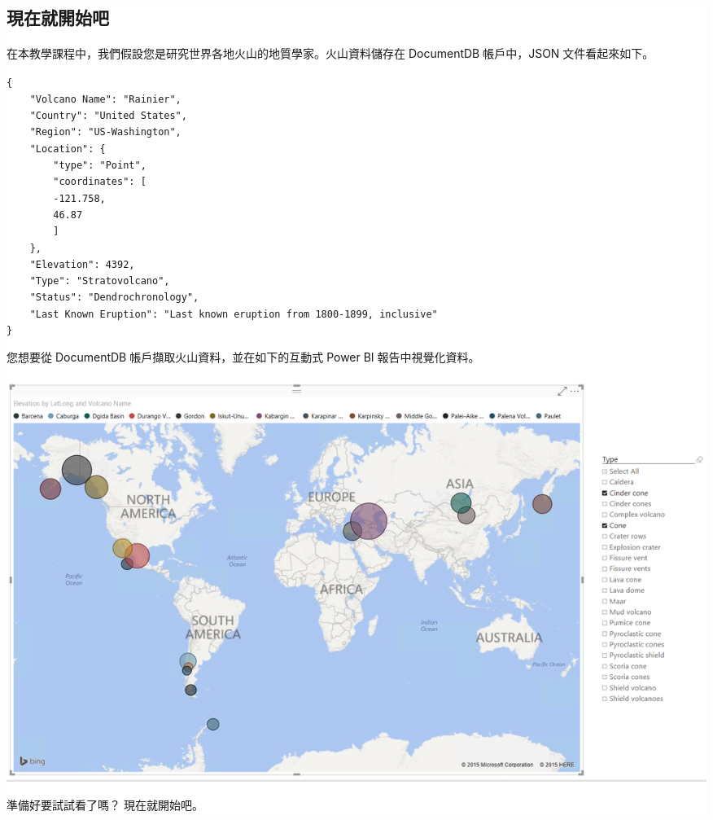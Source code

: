 ## 現在就開始吧
在本教學課程中，我們假設您是研究世界各地火山的地質學家。火山資料儲存在 DocumentDB 帳戶中，JSON 文件看起來如下。

	{
    	"Volcano Name": "Rainier",
   		"Country": "United States",
  		"Region": "US-Washington",
  		"Location": {
    		"type": "Point",
    		"coordinates": [
      		-121.758,
      		46.87
    		]
  		},
  		"Elevation": 4392,
  		"Type": "Stratovolcano",
  		"Status": "Dendrochronology",
  		"Last Known Eruption": "Last known eruption from 1800-1899, inclusive"
	}

您想要從 DocumentDB 帳戶擷取火山資料，並在如下的互動式 Power BI 報告中視覺化資料。

![藉由使用 Power BI 連接器完成這個 Power BI 教學課程，您將可以使用 Power BI Desktop 火山報告將資料視覺化](./media/documentdb-powerbi-visualize/power_bi_connector_pbireportfinal.png)

準備好要試試看了嗎？ 現在就開始吧。

